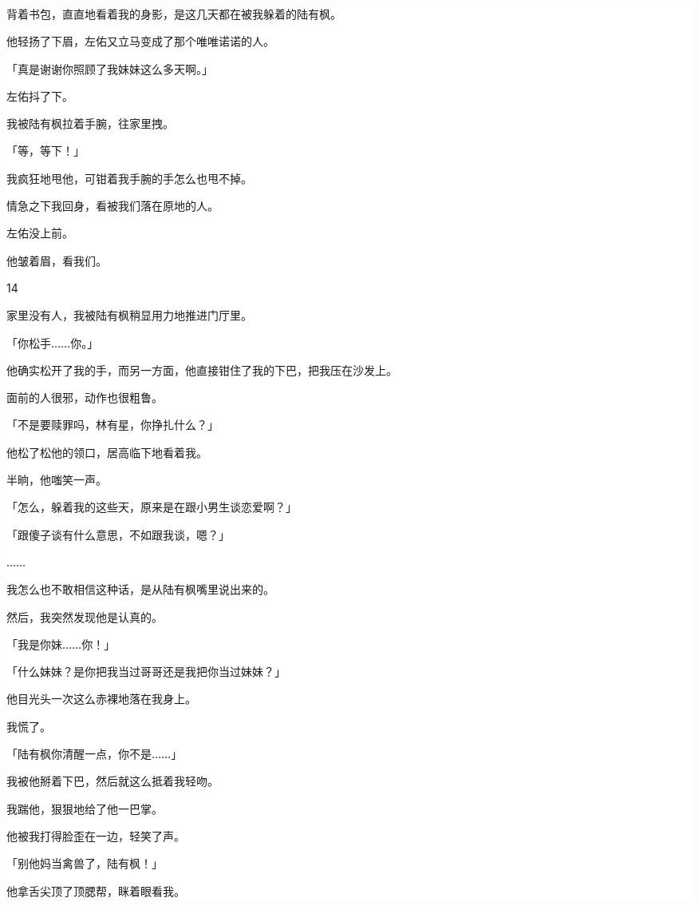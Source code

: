背着书包，直直地看着我的身影，是这几天都在被我躲着的陆有枫。

他轻扬了下眉，左佑又立马变成了那个唯唯诺诺的人。

「真是谢谢你照顾了我妹妹这么多天啊。」

左佑抖了下。

我被陆有枫拉着手腕，往家里拽。

「等，等下！」

我疯狂地甩他，可钳着我手腕的手怎么也甩不掉。

情急之下我回身，看被我们落在原地的人。

左佑没上前。

他皱着眉，看我们。

14

家里没有人，我被陆有枫稍显用力地推进门厅里。

「你松手……你。」

他确实松开了我的手，而另一方面，他直接钳住了我的下巴，把我压在沙发上。

面前的人很邪，动作也很粗鲁。

「不是要赎罪吗，林有星，你挣扎什么？」

他松了松他的领口，居高临下地看着我。

半晌，他嗤笑一声。

「怎么，躲着我的这些天，原来是在跟小男生谈恋爱啊？」

「跟傻子谈有什么意思，不如跟我谈，嗯？」

……

我怎么也不敢相信这种话，是从陆有枫嘴里说出来的。

然后，我突然发现他是认真的。

「我是你妹……你！」

「什么妹妹？是你把我当过哥哥还是我把你当过妹妹？」

他目光头一次这么赤裸地落在我身上。

我慌了。

「陆有枫你清醒一点，你不是……」

我被他掰着下巴，然后就这么抵着我轻吻。

我踹他，狠狠地给了他一巴掌。

他被我打得脸歪在一边，轻笑了声。

「别他妈当禽兽了，陆有枫！」

他拿舌尖顶了顶腮帮，眯着眼看我。
